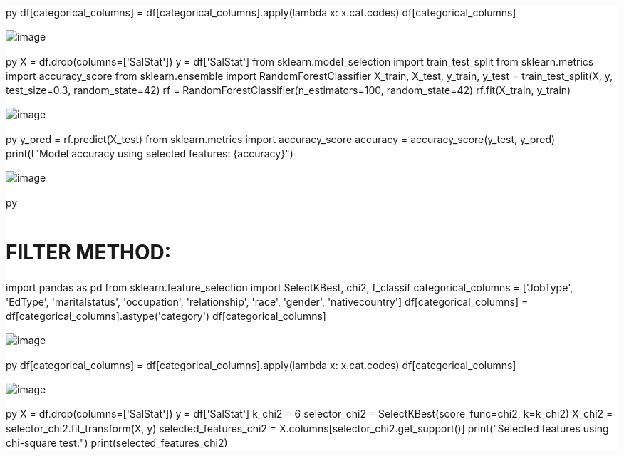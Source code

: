 py
df[categorical_columns] = df[categorical_columns].apply(lambda x: x.cat.codes)
df[categorical_columns]

![image](https://github.com/user-attachments/assets/04bda814-806a-49b1-9a42-621f7f2fbf4c)

py
X = df.drop(columns=['SalStat'])
y = df['SalStat']
from sklearn.model_selection import train_test_split
from sklearn.metrics import accuracy_score
from sklearn.ensemble import RandomForestClassifier
X_train, X_test, y_train, y_test = train_test_split(X, y, test_size=0.3, random_state=42)
rf = RandomForestClassifier(n_estimators=100, random_state=42)
rf.fit(X_train, y_train)

![image](https://github.com/user-attachments/assets/fe2865dc-72a6-4d9c-a247-b66109a603c2)

py
y_pred = rf.predict(X_test)
from sklearn.metrics import accuracy_score
accuracy = accuracy_score(y_test, y_pred)
print(f"Model accuracy using selected features: {accuracy}")

![image](https://github.com/user-attachments/assets/8e3226af-6a26-4585-bcc8-a79526ce0dc6)

py
# FILTER METHOD:
import pandas as pd
from sklearn.feature_selection import SelectKBest, chi2, f_classif
categorical_columns = ['JobType', 'EdType', 'maritalstatus', 'occupation', 'relationship', 'race', 'gender', 'nativecountry']
df[categorical_columns] = df[categorical_columns].astype('category')
df[categorical_columns]

![image](https://github.com/user-attachments/assets/8261ce6d-36f6-4113-951e-592098abd23e)

py
 df[categorical_columns] = df[categorical_columns].apply(lambda x: x.cat.codes)
 df[categorical_columns]

![image](https://github.com/user-attachments/assets/4ecaa7e5-0034-4c43-a3d7-eba601289cdd)

py
 X = df.drop(columns=['SalStat'])
 y = df['SalStat']
 k_chi2 = 6
 selector_chi2 = SelectKBest(score_func=chi2, k=k_chi2)
 X_chi2 = selector_chi2.fit_transform(X, y)
 selected_features_chi2 = X.columns[selector_chi2.get_support()]
 print("Selected features using chi-square test:")
 print(selected_features_chi2)
